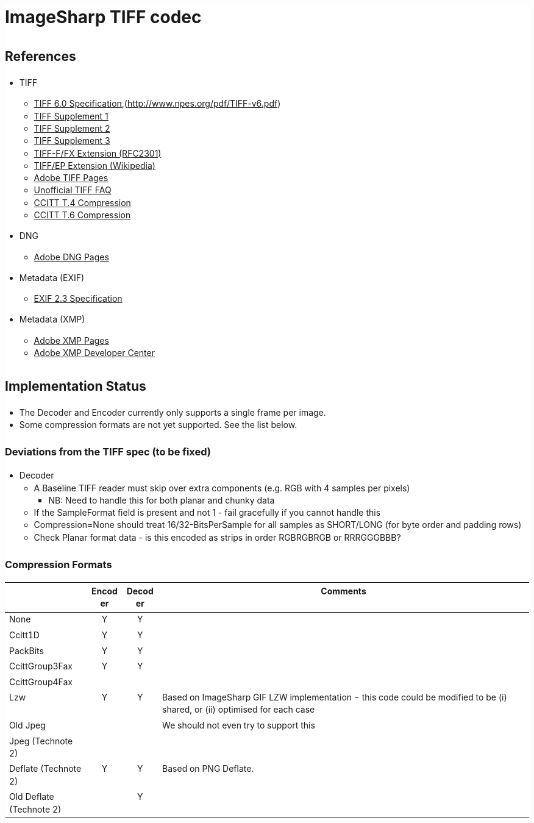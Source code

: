 # ImageSharp TIFF codec

## References
- TIFF
  - [TIFF 6.0 Specification](http://partners.adobe.com/public/developer/en/tiff/TIFF6.pdf),(http://www.npes.org/pdf/TIFF-v6.pdf)
  - [TIFF Supplement 1](http://partners.adobe.com/public/developer/en/tiff/TIFFPM6.pdf)
  - [TIFF Supplement 2](http://partners.adobe.com/public/developer/en/tiff/TIFFphotoshop.pdf)
  - [TIFF Supplement 3](http://chriscox.org/TIFFTN3d1.pdf)
  - [TIFF-F/FX Extension (RFC2301)](http://www.ietf.org/rfc/rfc2301.txt)
  - [TIFF/EP Extension (Wikipedia)](https://en.wikipedia.org/wiki/TIFF/EP)
  - [Adobe TIFF Pages](http://partners.adobe.com/public/developer/tiff/index.html)
  - [Unofficial TIFF FAQ](http://www.awaresystems.be/imaging/tiff/faq.html)
  - [CCITT T.4 Compression](https://www.itu.int/rec/T-REC-T.4-198811-S/_page.print)
  - [CCITT T.6 Compression](https://www.itu.int/rec/T-REC-T.6/en)

- DNG
  - [Adobe DNG Pages](https://helpx.adobe.com/photoshop/digital-negative.html)

- Metadata (EXIF)
  - [EXIF 2.3 Specification](http://www.cipa.jp/std/documents/e/DC-008-2012_E.pdf)

- Metadata (XMP)
  - [Adobe XMP Pages](http://www.adobe.com/products/xmp.html)
  - [Adobe XMP Developer Center](http://www.adobe.com/devnet/xmp.html)

## Implementation Status

- The Decoder and Encoder currently only supports a single frame per image.
- Some compression formats are not yet supported. See the list below.

### Deviations from the TIFF spec (to be fixed)

- Decoder
  - A Baseline TIFF reader must skip over extra components (e.g. RGB with 4 samples per pixels)
    - NB: Need to handle this for both planar and chunky data
  - If the SampleFormat field is present and not 1 - fail gracefully if you cannot handle this
  - Compression=None should treat 16/32-BitsPerSample for all samples as SHORT/LONG (for byte order and padding rows)
  - Check Planar format data - is this encoded as strips in order RGBRGBRGB or RRRGGGBBB?

### Compression Formats

|                           |Encoder|Decoder|Comments                  |
|---------------------------|:-----:|:-----:|--------------------------|
|None                       |   Y   |   Y   |                          |
|Ccitt1D                    |   Y   |   Y   |                          |
|PackBits                   |   Y   |   Y   |                          |
|CcittGroup3Fax             |   Y   |   Y   |                          |
|CcittGroup4Fax             |       |       |                          |
|Lzw                        |   Y   |   Y   | Based on ImageSharp GIF LZW implementation - this code could be modified to be (i) shared, or (ii) optimised for each case |
|Old Jpeg                   |       |       | We should not even try to support this |
|Jpeg (Technote 2)          |       |       |                          |
|Deflate (Technote 2)       |   Y   |   Y   | Based on PNG Deflate.    |
|Old Deflate (Technote 2)   |       |   Y   |                          |
